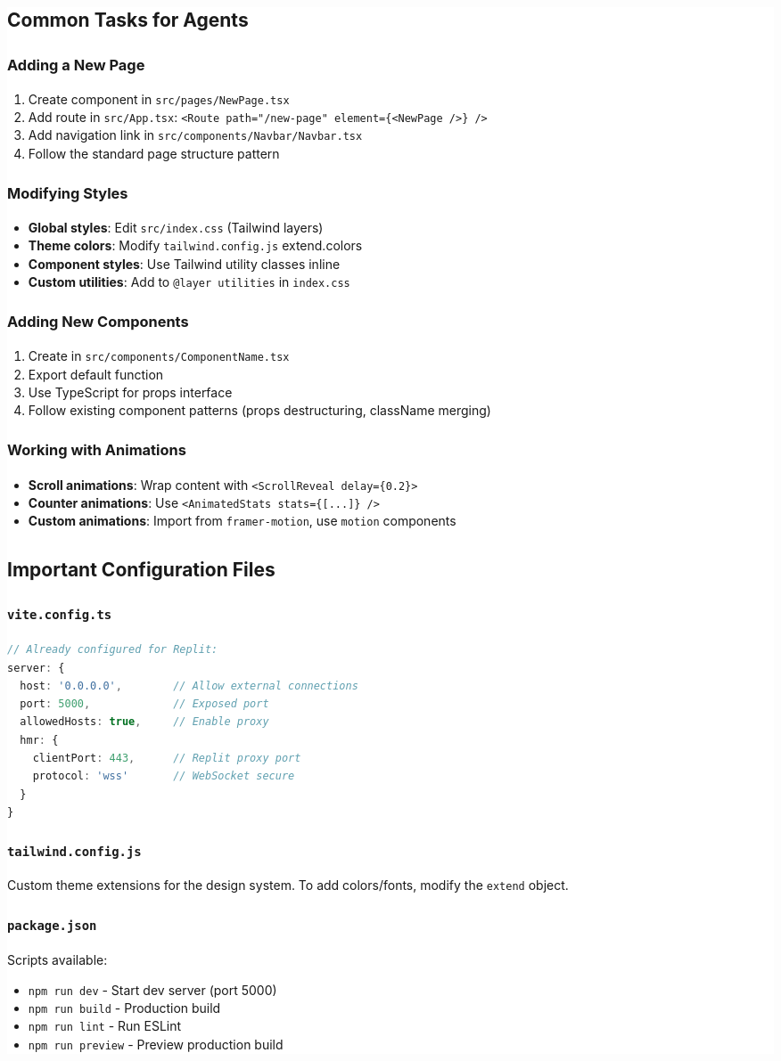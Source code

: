 ## Common Tasks for Agents

### Adding a New Page
1. Create component in `src/pages/NewPage.tsx`
2. Add route in `src/App.tsx`: `<Route path="/new-page" element={<NewPage />} />`
3. Add navigation link in `src/components/Navbar/Navbar.tsx`
4. Follow the standard page structure pattern

### Modifying Styles
- **Global styles**: Edit `src/index.css` (Tailwind layers)
- **Theme colors**: Modify `tailwind.config.js` extend.colors
- **Component styles**: Use Tailwind utility classes inline
- **Custom utilities**: Add to `@layer utilities` in `index.css`

### Adding New Components
1. Create in `src/components/ComponentName.tsx`
2. Export default function
3. Use TypeScript for props interface
4. Follow existing component patterns (props destructuring, className merging)

### Working with Animations
- **Scroll animations**: Wrap content with `<ScrollReveal delay={0.2}>`
- **Counter animations**: Use `<AnimatedStats stats={[...]} />`
- **Custom animations**: Import from `framer-motion`, use `motion` components

## Important Configuration Files

### `vite.config.ts`
```typescript
// Already configured for Replit:
server: {
  host: '0.0.0.0',        // Allow external connections
  port: 5000,             // Exposed port
  allowedHosts: true,     // Enable proxy
  hmr: {
    clientPort: 443,      // Replit proxy port
    protocol: 'wss'       // WebSocket secure
  }
}
```

### `tailwind.config.js`
Custom theme extensions for the design system. To add colors/fonts, modify the `extend` object.

### `package.json`
Scripts available:
- `npm run dev` - Start dev server (port 5000)
- `npm run build` - Production build
- `npm run lint` - Run ESLint
- `npm run preview` - Preview production build
